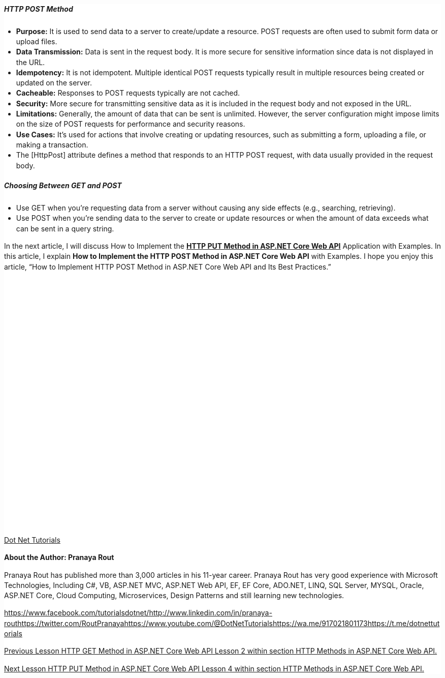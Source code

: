 ##### **HTTP POST Method**

- **Purpose:** It is used to send data to a server to create/update a resource. POST requests are often used to submit form data or upload files.
- **Data Transmission:** Data is sent in the request body. It is more secure for sensitive information since data is not displayed in the URL.
- **Idempotency:** It is not idempotent. Multiple identical POST requests typically result in multiple resources being created or updated on the server.
- **Cacheable:** Responses to POST requests typically are not cached.
- **Security:** More secure for transmitting sensitive data as it is included in the request body and not exposed in the URL.
- **Limitations:** Generally, the amount of data that can be sent is unlimited. However, the server configuration might impose limits on the size of POST requests for performance and security reasons.
- **Use Cases:** It’s used for actions that involve creating or updating resources, such as submitting a form, uploading a file, or making a transaction.
- The [HttpPost] attribute defines a method that responds to an HTTP POST request, with data usually provided in the request body.

##### **Choosing Between GET and POST**

- Use GET when you’re requesting data from a server without causing any side effects (e.g., searching, retrieving).
- Use POST when you’re sending data to the server to create or update resources or when the amount of data exceeds what can be sent in a query string.

In the next article, I will discuss How to Implement the [**HTTP PUT Method in ASP.NET Core Web API**](https://dotnettutorials.net/lesson/http-put-method-in-asp-net-core-web-api/) Application with Examples. In this article, I explain **How to Implement the HTTP POST Method in ASP.NET Core Web API** with Examples. I hope you enjoy this article, “How to Implement HTTP POST Method in ASP.NET Core Web API and Its Best Practices.”

[![dotnettutorials 1280x720](data:image/svg+xml,%3Csvg%20xmlns=%22http://www.w3.org/2000/svg%22%20width=%221280%22%20height=%22720%22%3E%3C/svg%3E)](https://dotnettutorials.net/pranaya-rout/)

[Dot Net Tutorials](https://dotnettutorials.net/pranaya-rout/)

**About the Author: Pranaya Rout**

Pranaya Rout has published more than 3,000 articles in his 11-year career. Pranaya Rout has very good experience with Microsoft Technologies, Including C#, VB, ASP.NET MVC, ASP.NET Web API, EF, EF Core, ADO.NET, LINQ, SQL Server, MYSQL, Oracle, ASP.NET Core, Cloud Computing, Microservices, Design Patterns and still learning new technologies.

https://www.facebook.com/tutorialsdotnet/http://www.linkedin.com/in/pranaya-routhttps://twitter.com/RoutPranayahttps://www.youtube.com/@DotNetTutorialshttps://wa.me/917021801173https://t.me/dotnettutorials

[Previous Lesson
HTTP GET Method in ASP.NET Core Web API
Lesson 2 within section HTTP Methods in ASP.NET Core Web API.](https://dotnettutorials.net/lesson/http-get-method-in-asp-net-core-web-api/)

[Next Lesson
HTTP PUT Method in ASP.NET Core Web API
Lesson 4 within section HTTP Methods in ASP.NET Core Web API.](https://dotnettutorials.net/lesson/http-put-method-in-asp-net-core-web-api/)
